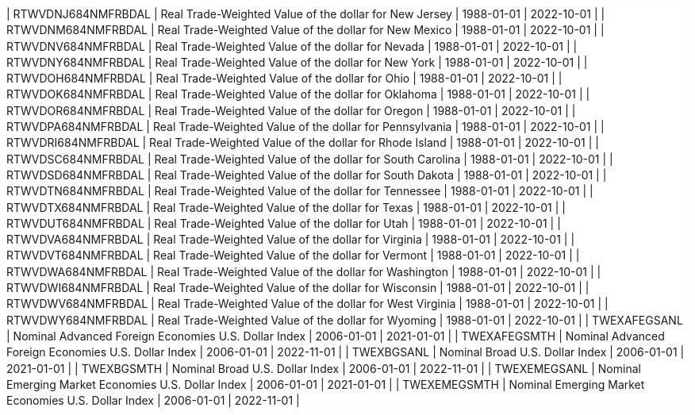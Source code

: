 | RTWVDNJ684NMFRBDAL | Real Trade-Weighted Value of the dollar for New Jersey     | 1988-01-01          | 2022-10-01        |
| RTWVDNM684NMFRBDAL | Real Trade-Weighted Value of the dollar for New Mexico     | 1988-01-01          | 2022-10-01        |
| RTWVDNV684NMFRBDAL | Real Trade-Weighted Value of the dollar for Nevada         | 1988-01-01          | 2022-10-01        |
| RTWVDNY684NMFRBDAL | Real Trade-Weighted Value of the dollar for New York       | 1988-01-01          | 2022-10-01        |
| RTWVDOH684NMFRBDAL | Real Trade-Weighted Value of the dollar for Ohio           | 1988-01-01          | 2022-10-01        |
| RTWVDOK684NMFRBDAL | Real Trade-Weighted Value of the dollar for Oklahoma       | 1988-01-01          | 2022-10-01        |
| RTWVDOR684NMFRBDAL | Real Trade-Weighted Value of the dollar for Oregon         | 1988-01-01          | 2022-10-01        |
| RTWVDPA684NMFRBDAL | Real Trade-Weighted Value of the dollar for Pennsylvania   | 1988-01-01          | 2022-10-01        |
| RTWVDRI684NMFRBDAL | Real Trade-Weighted Value of the dollar for Rhode Island   | 1988-01-01          | 2022-10-01        |
| RTWVDSC684NMFRBDAL | Real Trade-Weighted Value of the dollar for South Carolina | 1988-01-01          | 2022-10-01        |
| RTWVDSD684NMFRBDAL | Real Trade-Weighted Value of the dollar for South Dakota   | 1988-01-01          | 2022-10-01        |
| RTWVDTN684NMFRBDAL | Real Trade-Weighted Value of the dollar for Tennessee      | 1988-01-01          | 2022-10-01        |
| RTWVDTX684NMFRBDAL | Real Trade-Weighted Value of the dollar for Texas          | 1988-01-01          | 2022-10-01        |
| RTWVDUT684NMFRBDAL | Real Trade-Weighted Value of the dollar for Utah           | 1988-01-01          | 2022-10-01        |
| RTWVDVA684NMFRBDAL | Real Trade-Weighted Value of the dollar for Virginia       | 1988-01-01          | 2022-10-01        |
| RTWVDVT684NMFRBDAL | Real Trade-Weighted Value of the dollar for Vermont        | 1988-01-01          | 2022-10-01        |
| RTWVDWA684NMFRBDAL | Real Trade-Weighted Value of the dollar for Washington     | 1988-01-01          | 2022-10-01        |
| RTWVDWI684NMFRBDAL | Real Trade-Weighted Value of the dollar for Wisconsin      | 1988-01-01          | 2022-10-01        |
| RTWVDWV684NMFRBDAL | Real Trade-Weighted Value of the dollar for West Virginia  | 1988-01-01          | 2022-10-01        |
| RTWVDWY684NMFRBDAL | Real Trade-Weighted Value of the dollar for Wyoming        | 1988-01-01          | 2022-10-01        |
| TWEXAFEGSANL       | Nominal Advanced Foreign Economies U.S. Dollar Index       | 2006-01-01          | 2021-01-01        |
| TWEXAFEGSMTH       | Nominal Advanced Foreign Economies U.S. Dollar Index       | 2006-01-01          | 2022-11-01        |
| TWEXBGSANL         | Nominal Broad U.S. Dollar Index                            | 2006-01-01          | 2021-01-01        |
| TWEXBGSMTH         | Nominal Broad U.S. Dollar Index                            | 2006-01-01          | 2022-11-01        |
| TWEXEMEGSANL       | Nominal Emerging Market Economies U.S. Dollar Index        | 2006-01-01          | 2021-01-01        |
| TWEXEMEGSMTH       | Nominal Emerging Market Economies U.S. Dollar Index        | 2006-01-01          | 2022-11-01        |